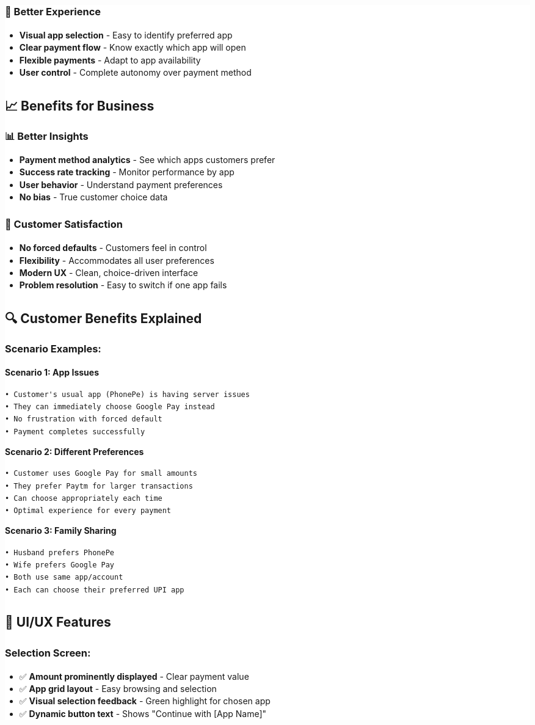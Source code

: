 ### **🚀 Better Experience**
- **Visual app selection** - Easy to identify preferred app
- **Clear payment flow** - Know exactly which app will open
- **Flexible payments** - Adapt to app availability
- **User control** - Complete autonomy over payment method

## 📈 **Benefits for Business**

### **📊 Better Insights**
- **Payment method analytics** - See which apps customers prefer
- **Success rate tracking** - Monitor performance by app
- **User behavior** - Understand payment preferences
- **No bias** - True customer choice data

### **🎯 Customer Satisfaction**
- **No forced defaults** - Customers feel in control
- **Flexibility** - Accommodates all user preferences
- **Modern UX** - Clean, choice-driven interface
- **Problem resolution** - Easy to switch if one app fails

## 🔍 **Customer Benefits Explained**

### **Scenario Examples:**

**Scenario 1: App Issues**
```
• Customer's usual app (PhonePe) is having server issues
• They can immediately choose Google Pay instead
• No frustration with forced default
• Payment completes successfully
```

**Scenario 2: Different Preferences**
```
• Customer uses Google Pay for small amounts
• They prefer Paytm for larger transactions
• Can choose appropriately each time
• Optimal experience for every payment
```

**Scenario 3: Family Sharing**
```
• Husband prefers PhonePe
• Wife prefers Google Pay
• Both use same app/account
• Each can choose their preferred UPI app
```

## 🎨 **UI/UX Features**

### **Selection Screen:**
- ✅ **Amount prominently displayed** - Clear payment value
- ✅ **App grid layout** - Easy browsing and selection
- ✅ **Visual selection feedback** - Green highlight for chosen app
- ✅ **Dynamic button text** - Shows "Continue with [App Name]"
